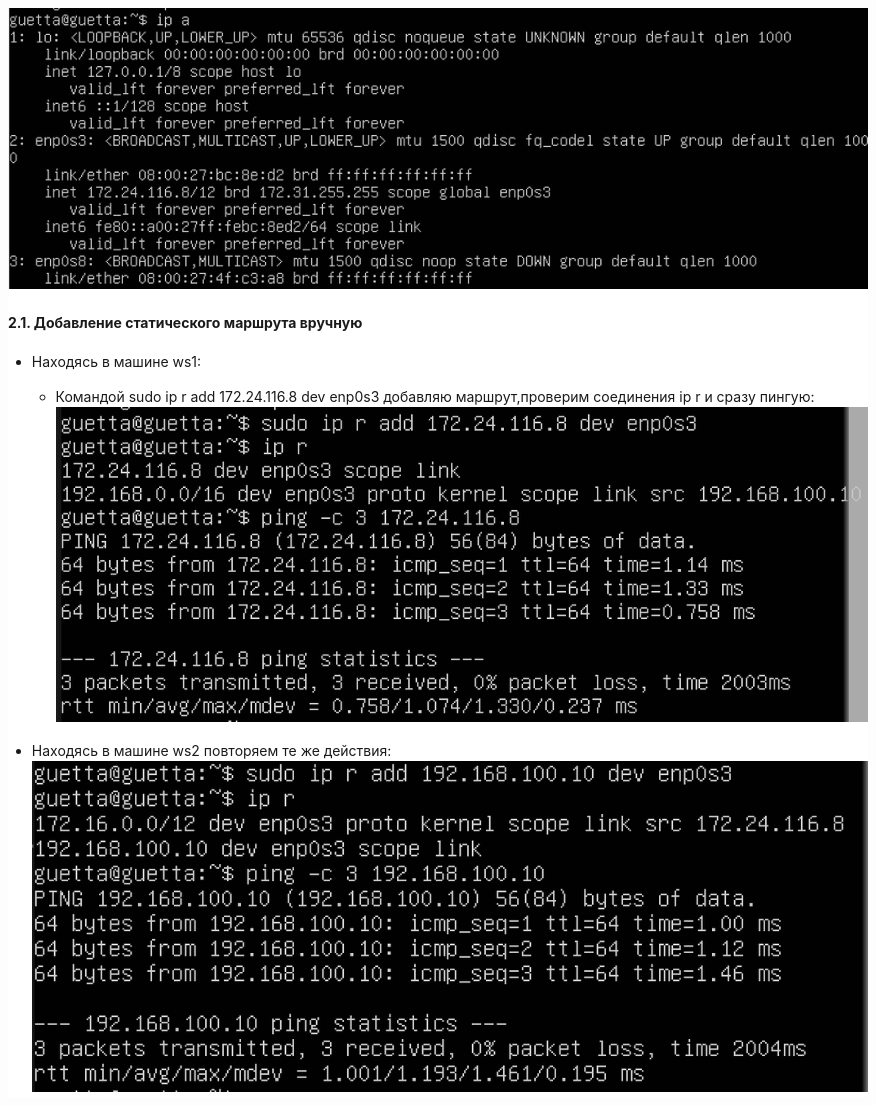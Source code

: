![вывод ip a](png/part2(6).png)

#### 2.1. Добавление статического маршрута вручную
- Находясь в машине ws1:
  - Командой sudo ip r add 172.24.116.8 dev enp0s3 добавляю маршрут,проверим соединения ip r и сразу пингую:
  ![пинг соединения ws1->ws2](png/part2(7).png)

- Находясь в машине ws2 повторяем те же действия:
  ![пинг соединения ws2->ws1](png/part2(8).png)
